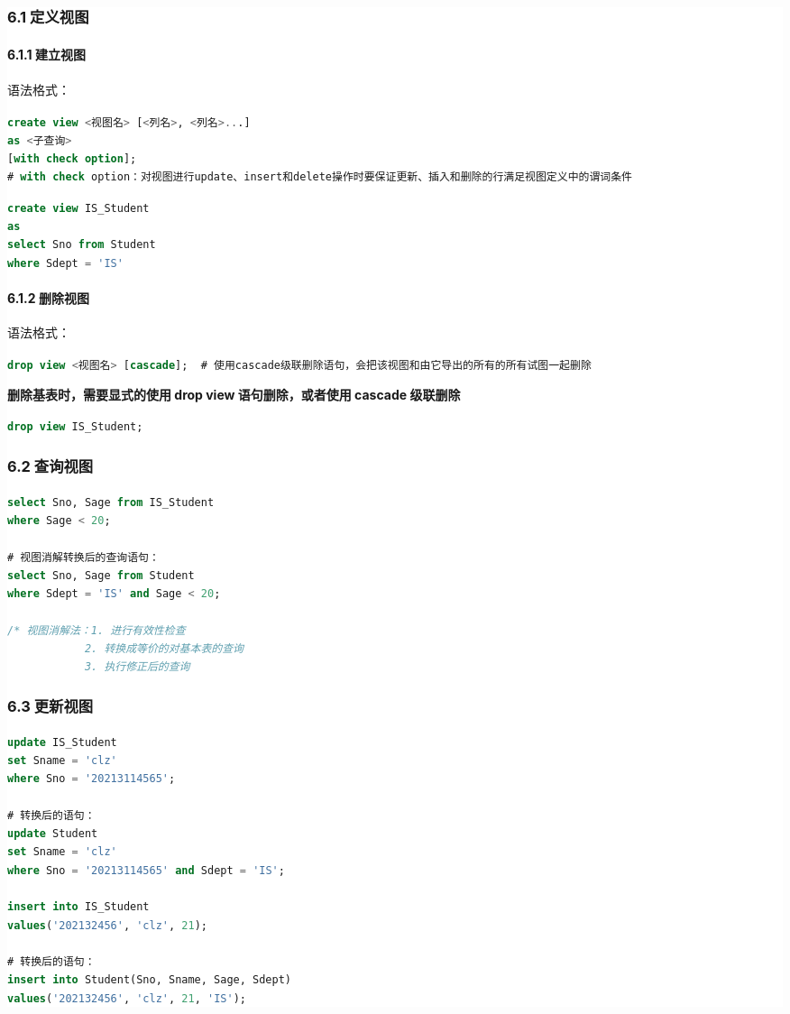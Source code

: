 ### 6.1 定义视图

#### 6.1.1 建立视图

语法格式：

```sql
create view <视图名> [<列名>, <列名>...]
as <子查询>
[with check option];
# with check option：对视图进行update、insert和delete操作时要保证更新、插入和删除的行满足视图定义中的谓词条件
```

```sql
create view IS_Student
as
select Sno from Student
where Sdept = 'IS'
```

#### 6.1.2 删除视图

语法格式：

```sql
drop view <视图名> [cascade];	# 使用cascade级联删除语句，会把该视图和由它导出的所有的所有试图一起删除
```

**删除基表时，需要显式的使用 drop view 语句删除，或者使用 cascade 级联删除**

```sql
drop view IS_Student;
```

### 6.2 查询视图

```sql
select Sno, Sage from IS_Student
where Sage < 20;

# 视图消解转换后的查询语句：
select Sno, Sage from Student
where Sdept = 'IS' and Sage < 20;

/* 视图消解法：1. 进行有效性检查
			2. 转换成等价的对基本表的查询
			3. 执行修正后的查询
```

### 6.3 更新视图

```sql
update IS_Student
set Sname = 'clz'
where Sno = '20213114565';

# 转换后的语句：
update Student
set Sname = 'clz'
where Sno = '20213114565' and Sdept = 'IS';

insert into IS_Student
values('202132456', 'clz', 21);

# 转换后的语句：
insert into Student(Sno, Sname, Sage, Sdept)
values('202132456', 'clz', 21, 'IS');
```
